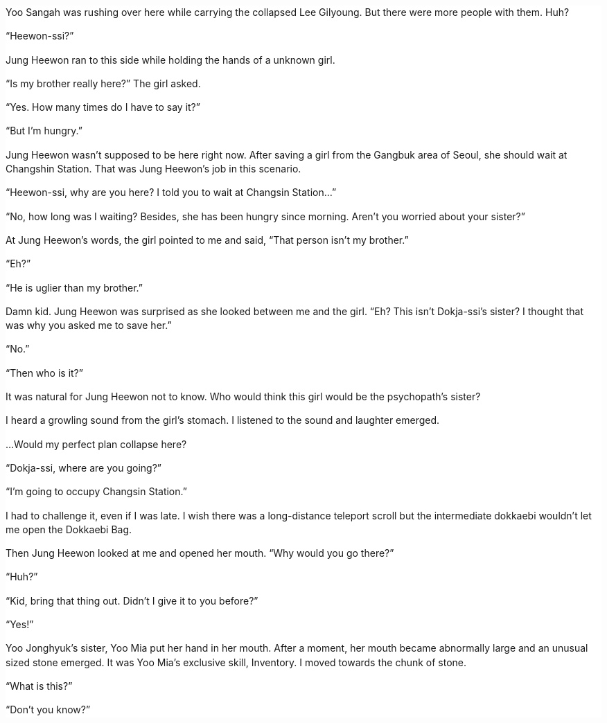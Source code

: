 Yoo Sangah was rushing over here while carrying the collapsed Lee Gilyoung. But there were more people with them. Huh?

“Heewon-ssi?”

Jung Heewon ran to this side while holding the hands of a unknown girl.

“Is my brother really here?” The girl asked.

“Yes. How many times do I have to say it?”

“But I’m hungry.”

Jung Heewon wasn’t supposed to be here right now. After saving a girl from the Gangbuk area of Seoul, she should wait at Changshin Station. That was Jung Heewon’s job in this scenario.

“Heewon-ssi, why are you here? I told you to wait at Changsin Station…”

“No, how long was I waiting? Besides, she has been hungry since morning. Aren’t you worried about your sister?”

At Jung Heewon’s words, the girl pointed to me and said, “That person isn’t my brother.”

“Eh?”

“He is uglier than my brother.”

Damn kid. Jung Heewon was surprised as she looked between me and the girl. “Eh? This isn’t Dokja-ssi’s sister? I thought that was why you asked me to save her.”

“No.”

“Then who is it?”

It was natural for Jung Heewon not to know. Who would think this girl would be the psychopath’s sister?

I heard a growling sound from the girl’s stomach. I listened to the sound and laughter emerged.

…Would my perfect plan collapse here?

“Dokja-ssi, where are you going?”

“I’m going to occupy Changsin Station.”

I had to challenge it, even if I was late. I wish there was a long-distance teleport scroll but the intermediate dokkaebi wouldn’t let me open the Dokkaebi Bag.

Then Jung Heewon looked at me and opened her mouth. “Why would you go there?”

“Huh?”

“Kid, bring that thing out. Didn’t I give it to you before?”

“Yes!”

Yoo Jonghyuk’s sister, Yoo Mia put her hand in her mouth. After a moment, her mouth became abnormally large and an unusual sized stone emerged. It was Yoo Mia’s exclusive skill, Inventory. I moved towards the chunk of stone.

“What is this?”

“Don’t you know?”
